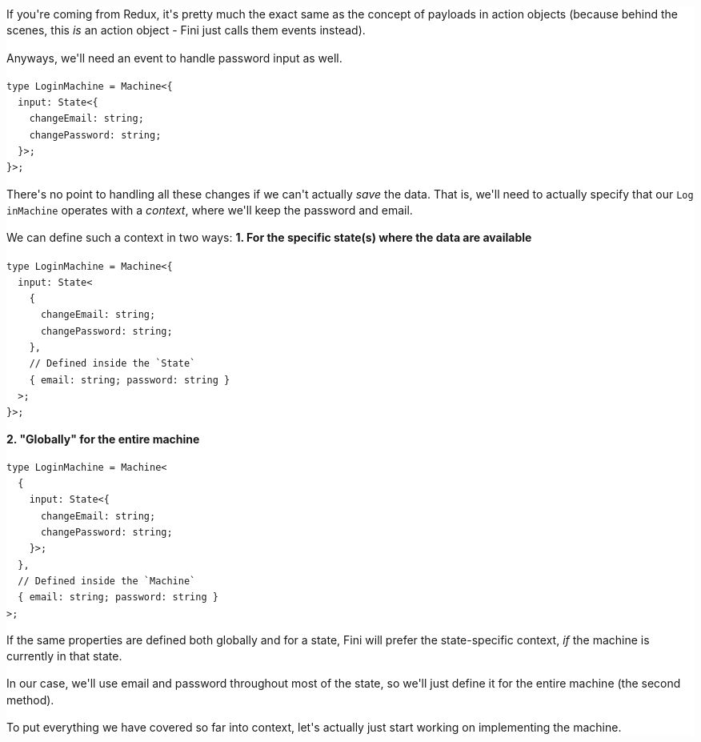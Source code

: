 If you're coming from Redux, it's pretty much the exact same as the concept of payloads in action objects (because behind the scenes, this _is_ an action object - Fini just calls them events instead).

Anyways, we'll need an event to handle password input as well.

```tsx
type LoginMachine = Machine<{
  input: State<{
    changeEmail: string;
    changePassword: string;
  }>;
}>;
```

There's no point to handling all these changes if we can't actually _save_ the data. That is, we'll need to actually specify that our `LoginMachine` operates with a _context_, where we'll keep the password and email.

We can define such a context in two ways:
**1. For the specific state(s) where the data are available**

```tsx
type LoginMachine = Machine<{
  input: State<
    {
      changeEmail: string;
      changePassword: string;
    },
    // Defined inside the `State`
    { email: string; password: string }
  >;
}>;
```

**2. "Globally" for the entire machine**

```tsx
type LoginMachine = Machine<
  {
    input: State<{
      changeEmail: string;
      changePassword: string;
    }>;
  },
  // Defined inside the `Machine`
  { email: string; password: string }
>;
```

If the same properties are defined both globally and for a state, Fini will prefer the state-specific context, _if_ the machine is currently in that state.

In our case, we'll use email and password throughout most of the state, so we'll just define it for the entire machine (the second method).

To put everything we have covered so far into context, let's actually just start working on implementing the machine.
